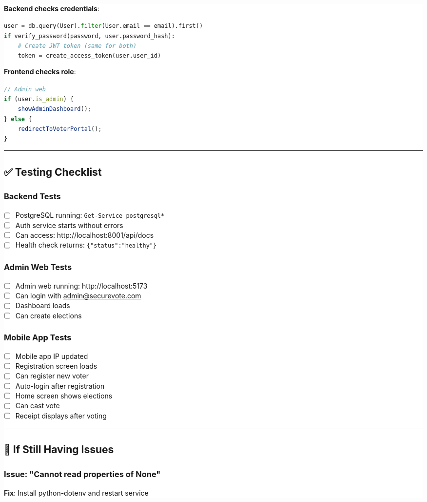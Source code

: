 **Backend checks credentials**:
```python
user = db.query(User).filter(User.email == email).first()
if verify_password(password, user.password_hash):
    # Create JWT token (same for both)
    token = create_access_token(user.user_id)
```

**Frontend checks role**:
```javascript
// Admin web
if (user.is_admin) {
    showAdminDashboard();
} else {
    redirectToVoterPortal();
}
```

---

## ✅ Testing Checklist

### Backend Tests

- [ ] PostgreSQL running: `Get-Service postgresql*`
- [ ] Auth service starts without errors
- [ ] Can access: http://localhost:8001/api/docs
- [ ] Health check returns: `{"status":"healthy"}`

### Admin Web Tests

- [ ] Admin web running: http://localhost:5173
- [ ] Can login with admin@securevote.com
- [ ] Dashboard loads
- [ ] Can create elections

### Mobile App Tests

- [ ] Mobile app IP updated
- [ ] Registration screen loads
- [ ] Can register new voter
- [ ] Auto-login after registration
- [ ] Home screen shows elections
- [ ] Can cast vote
- [ ] Receipt displays after voting

---

## 🐛 If Still Having Issues

### Issue: "Cannot read properties of None"
**Fix**: Install python-dotenv and restart service
